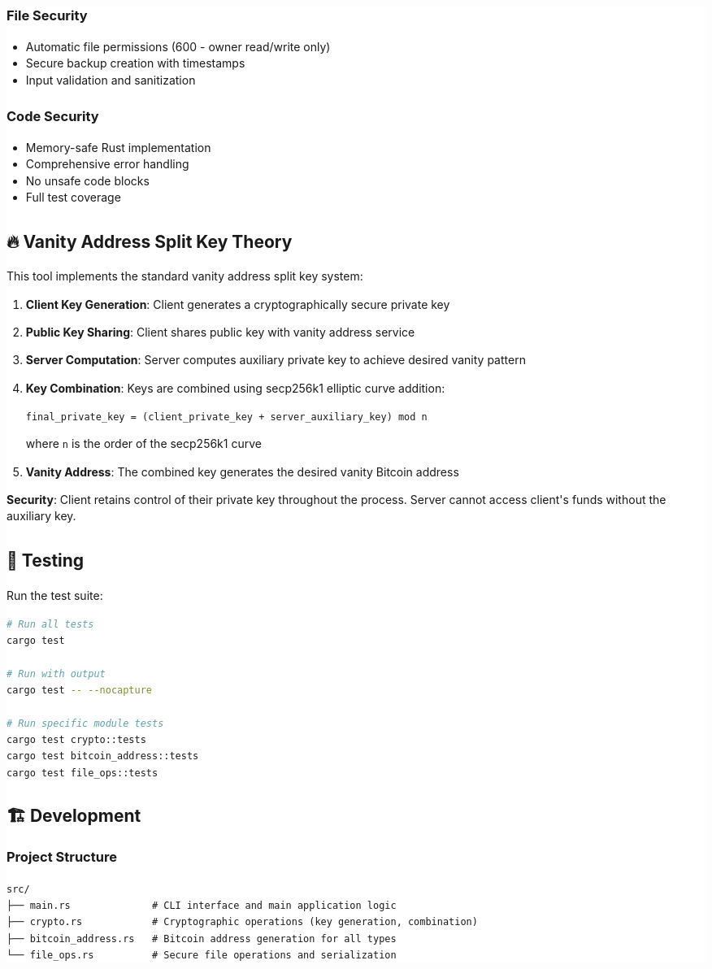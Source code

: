 ### File Security
- Automatic file permissions (600 - owner read/write only)
- Secure backup creation with timestamps
- Input validation and sanitization

### Code Security
- Memory-safe Rust implementation
- Comprehensive error handling
- No unsafe code blocks
- Full test coverage

## 🔥 Vanity Address Split Key Theory

This tool implements the standard vanity address split key system:

1. **Client Key Generation**: Client generates a cryptographically secure private key
2. **Public Key Sharing**: Client shares public key with vanity address service
3. **Server Computation**: Server computes auxiliary private key to achieve desired vanity pattern
4. **Key Combination**: Keys are combined using secp256k1 elliptic curve addition:
   ```
   final_private_key = (client_private_key + server_auxiliary_key) mod n
   ```
   where `n` is the order of the secp256k1 curve

5. **Vanity Address**: The combined key generates the desired vanity Bitcoin address

**Security**: Client retains control of their private key throughout the process. Server cannot access client's funds without the auxiliary key.

## 🧪 Testing

Run the test suite:

```bash
# Run all tests
cargo test

# Run with output
cargo test -- --nocapture

# Run specific module tests
cargo test crypto::tests
cargo test bitcoin_address::tests
cargo test file_ops::tests
```

## 🏗️ Development

### Project Structure

```
src/
├── main.rs              # CLI interface and main application logic
├── crypto.rs            # Cryptographic operations (key generation, combination)
├── bitcoin_address.rs   # Bitcoin address generation for all types
└── file_ops.rs          # Secure file operations and serialization
```
